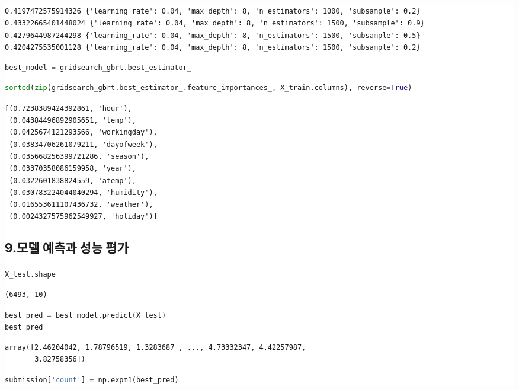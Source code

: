     0.4197472575914326 {'learning_rate': 0.04, 'max_depth': 8, 'n_estimators': 1000, 'subsample': 0.2}
    0.43322665401448024 {'learning_rate': 0.04, 'max_depth': 8, 'n_estimators': 1500, 'subsample': 0.9}
    0.4279644987244298 {'learning_rate': 0.04, 'max_depth': 8, 'n_estimators': 1500, 'subsample': 0.5}
    0.4204275535001128 {'learning_rate': 0.04, 'max_depth': 8, 'n_estimators': 1500, 'subsample': 0.2}
    


```python
best_model = gridsearch_gbrt.best_estimator_
```


```python
sorted(zip(gridsearch_gbrt.best_estimator_.feature_importances_, X_train.columns), reverse=True)
```




    [(0.7238389424392861, 'hour'),
     (0.04384496892905651, 'temp'),
     (0.0425674121293566, 'workingday'),
     (0.03834706261079211, 'dayofweek'),
     (0.035668256399721286, 'season'),
     (0.03370358086159958, 'year'),
     (0.0322601838824559, 'atemp'),
     (0.030783224044040294, 'humidity'),
     (0.016553611107436732, 'weather'),
     (0.0024327575962549927, 'holiday')]



## 9.모델 예측과 성능 평가


```python
X_test.shape
```




    (6493, 10)




```python
best_pred = best_model.predict(X_test)
best_pred
```




    array([2.46204042, 1.78796519, 1.3283687 , ..., 4.73332347, 4.42257987,
           3.82758356])




```python
submission['count'] = np.expm1(best_pred)
```

